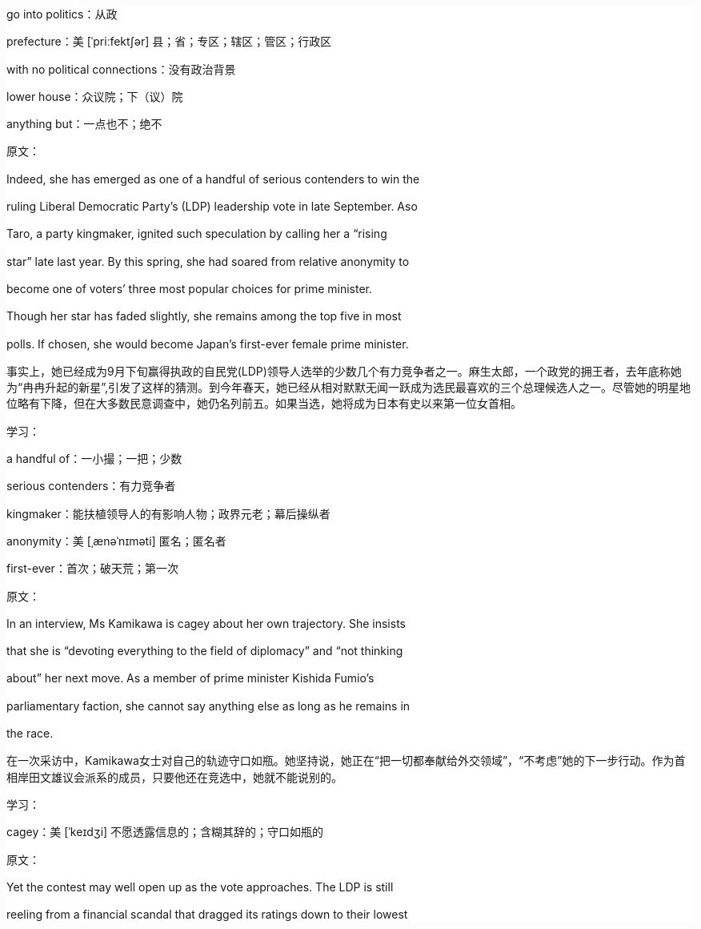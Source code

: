 go into politics：从政

prefecture：美 [ˈpriːfektʃər] 县；省；专区；辖区；管区；行政区

with no political connections：没有政治背景

lower house：众议院；下（议）院          

anything but：一点也不；绝不

原文：

Indeed, she has emerged as one of a handful of serious contenders to win the

ruling Liberal Democratic Party’s (LDP) leadership vote in late September. Aso

Taro, a party kingmaker, ignited such speculation by calling her a “rising

star” late last year. By this spring, she had soared from relative anonymity to

become one of voters’ three most popular choices for prime minister.

Though her star has faded slightly, she remains among the top five in most

polls. If chosen, she would become Japan’s first-ever female prime minister.

事实上，她已经成为9月下旬赢得执政的自民党(LDP)领导人选举的少数几个有力竞争者之一。麻生太郎，一个政党的拥王者，去年底称她为“冉冉升起的新星”,引发了这样的猜测。到今年春天，她已经从相对默默无闻一跃成为选民最喜欢的三个总理候选人之一。尽管她的明星地位略有下降，但在大多数民意调查中，她仍名列前五。如果当选，她将成为日本有史以来第一位女首相。

学习：

a handful of：一小撮；一把；少数

serious contenders：有力竞争者

kingmaker：能扶植领导人的有影响人物；政界元老；幕后操纵者

anonymity：美 [ˌænəˈnɪməti] 匿名；匿名者

first-ever：首次；破天荒；第一次          

原文：

In an interview, Ms Kamikawa is cagey about her own trajectory. She insists

that she is “devoting everything to the field of diplomacy” and “not thinking

about” her next move. As a member of prime minister Kishida Fumio’s

parliamentary faction, she cannot say anything else as long as he remains in

the race.

在一次采访中，Kamikawa女士对自己的轨迹守口如瓶。她坚持说，她正在“把一切都奉献给外交领域”，“不考虑”她的下一步行动。作为首相岸田文雄议会派系的成员，只要他还在竞选中，她就不能说别的。

学习：

cagey：美 [ˈkeɪdʒi] 不愿透露信息的；含糊其辞的；守口如瓶的

原文：

Yet the contest may well open up as the vote approaches. The LDP is still

reeling from a financial scandal that dragged its ratings down to their lowest
